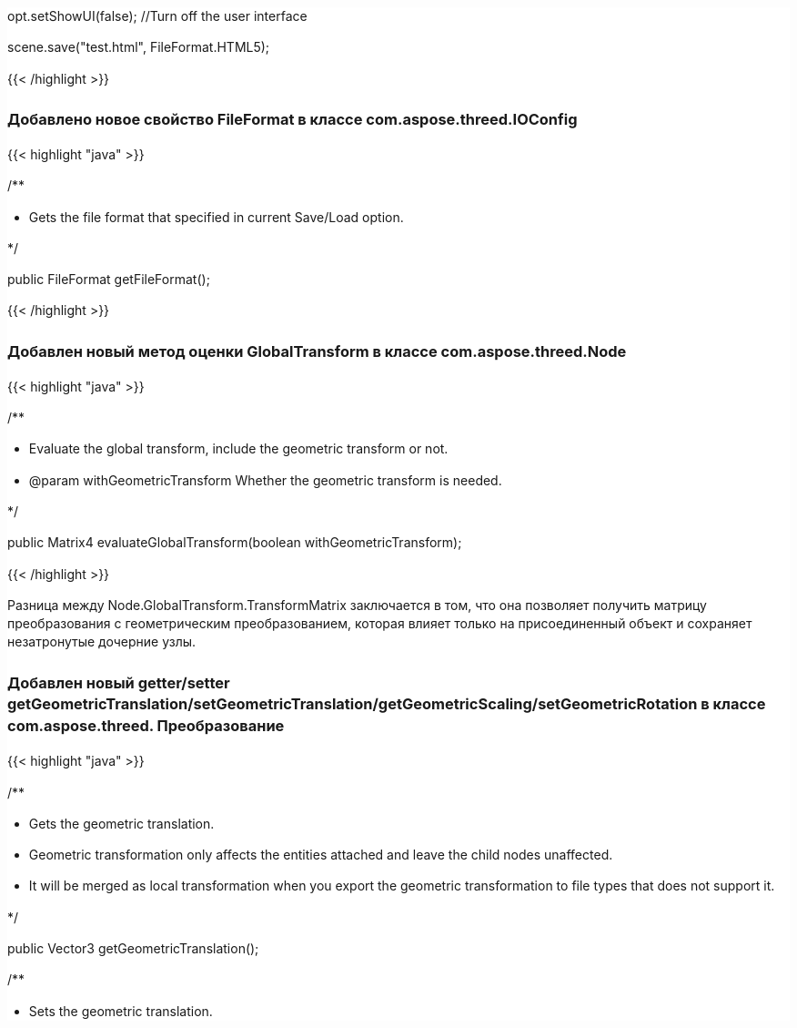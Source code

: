 opt.setShowUI(false); //Turn off the user interface

scene.save("test.html", FileFormat.HTML5);

{{< /highlight >}}
### **Добавлено новое свойство FileFormat в классе com.aspose.threed.IOConfig**
{{< highlight "java" >}}

 /**

 * Gets the file format that specified in current Save/Load option.

 */

public FileFormat getFileFormat();

{{< /highlight >}}
### **Добавлен новый метод оценки GlobalTransform в классе com.aspose.threed.Node**
{{< highlight "java" >}}

 /**

 * Evaluate the global transform, include the geometric transform or not.

 * @param withGeometricTransform Whether the geometric transform is needed.

 */

public Matrix4 evaluateGlobalTransform(boolean withGeometricTransform);

{{< /highlight >}}

Разница между Node.GlobalTransform.TransformMatrix заключается в том, что она позволяет получить матрицу преобразования с геометрическим преобразованием, которая влияет только на присоединенный объект и сохраняет незатронутые дочерние узлы.
### **Добавлен новый getter/setter getGeometricTranslation/setGeometricTranslation/getGeometricScaling/setGeometricRotation в классе com.aspose.threed. Преобразование**


{{< highlight "java" >}}

 /**

 * Gets the geometric translation.

 * Geometric transformation only affects the entities attached and leave the child nodes unaffected.

 * It will be merged as local transformation when you export the geometric transformation to file types that does not support it.

 */

public Vector3 getGeometricTranslation();

/**

 * Sets the geometric translation.
